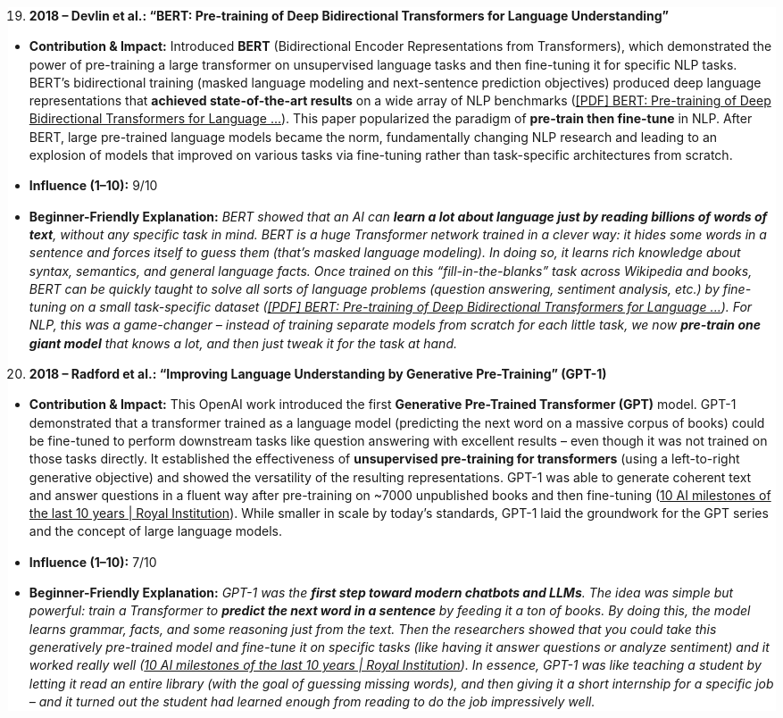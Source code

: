 19. **2018 – Devlin et al.: “BERT: Pre-training of Deep Bidirectional Transformers for Language Understanding”** 

* **Contribution & Impact:** Introduced **BERT** (Bidirectional Encoder Representations from Transformers), which demonstrated the power of pre-training a large transformer on unsupervised language tasks and then fine-tuning it for specific NLP tasks. BERT’s bidirectional training (masked language modeling and next-sentence prediction objectives) produced deep language representations that **achieved state-of-the-art results** on a wide array of NLP benchmarks ([\[PDF\] BERT: Pre-training of Deep Bidirectional Transformers for Language ...](https://aclanthology.org/N19-1423.pdf#:~:text=%5BPDF%5D%20BERT%3A%20Pre,level%20tasks%2C)). This paper popularized the paradigm of **pre-train then fine-tune** in NLP. After BERT, large pre-trained language models became the norm, fundamentally changing NLP research and leading to an explosion of models that improved on various tasks via fine-tuning rather than task-specific architectures from scratch.

* **Influence (1–10):** 9/10

* **Beginner-Friendly Explanation:** *BERT showed that an AI can **learn a lot about language just by reading billions of words of text**, without any specific task in mind. BERT is a huge Transformer network trained in a clever way: it hides some words in a sentence and forces itself to guess them (that’s masked language modeling). In doing so, it learns rich knowledge about syntax, semantics, and general language facts. Once trained on this “fill-in-the-blanks” task across Wikipedia and books, BERT can be quickly taught to solve all sorts of language problems (question answering, sentiment analysis, etc.) by fine-tuning on a small task-specific dataset ([\[PDF\] BERT: Pre-training of Deep Bidirectional Transformers for Language ...](https://aclanthology.org/N19-1423.pdf#:~:text=%5BPDF%5D%20BERT%3A%20Pre,level%20tasks%2C)). For NLP, this was a game-changer – instead of training separate models from scratch for each little task, we now **pre-train one giant model** that knows a lot, and then just tweak it for the task at hand.*

20. **2018 – Radford et al.: “Improving Language Understanding by Generative Pre-Training” (GPT-1)** 

* **Contribution & Impact:** This OpenAI work introduced the first **Generative Pre-Trained Transformer (GPT)** model. GPT-1 demonstrated that a transformer trained as a language model (predicting the next word on a massive corpus of books) could be fine-tuned to perform downstream tasks like question answering with excellent results – even though it was not trained on those tasks directly. It established the effectiveness of **unsupervised pre-training for transformers** (using a left-to-right generative objective) and showed the versatility of the resulting representations. GPT-1 was able to generate coherent text and answer questions in a fluent way after pre-training on \~7000 unpublished books and then fine-tuning ([10 AI milestones of the last 10 years | Royal Institution](https://www.rigb.org/explore-science/explore/blog/10-ai-milestones-last-10-years#:~:text=The%20first%20Generative%20Pre,and%20was%20prone%20to%20repetition)). While smaller in scale by today’s standards, GPT-1 laid the groundwork for the GPT series and the concept of large language models.

* **Influence (1–10):** 7/10

* **Beginner-Friendly Explanation:** *GPT-1 was the **first step toward modern chatbots and LLMs**. The idea was simple but powerful: train a Transformer to **predict the next word in a sentence** by feeding it a ton of books. By doing this, the model learns grammar, facts, and some reasoning just from the text. Then the researchers showed that you could take this generatively pre-trained model and fine-tune it on specific tasks (like having it answer questions or analyze sentiment) and it worked really well ([10 AI milestones of the last 10 years | Royal Institution](https://www.rigb.org/explore-science/explore/blog/10-ai-milestones-last-10-years#:~:text=The%20first%20Generative%20Pre,and%20was%20prone%20to%20repetition)). In essence, GPT-1 was like teaching a student by letting it read an entire library (with the goal of guessing missing words), and then giving it a short internship for a specific job – and it turned out the student had learned enough from reading to do the job impressively well.*
